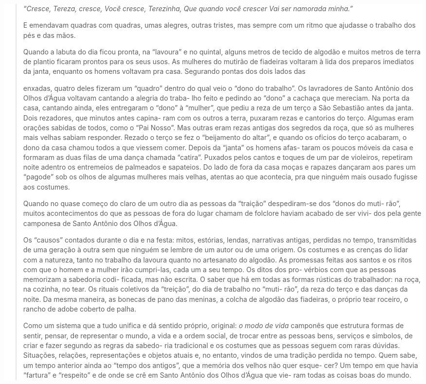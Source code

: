 >
> *“Cresce, Tereza, cresce, Você cresce, Terezinha, Que quando você
> crescer Vai ser namorada minha.”*
>
> E emendavam quadras com quadras, umas alegres, outras tristes, mas
> sempre com um ritmo que ajudasse o trabalho dos pés e das mãos.
>
> Quando a labuta do dia ficou pronta, na “lavoura” e no quintal, alguns
> metros de tecido de algodão e muitos metros de terra de plantio
> ficaram prontos para os seus usos. As mulheres do mutirão de fiadeiras
> voltaram à lida dos preparos imediatos da janta, enquanto os homens
> voltavam pra casa. Segurando pontas dos dois lados das
>
> enxadas, quatro deles fizeram um “quadro” dentro do qual veio o “dono
> do trabalho”. Os lavradores de Santo Antônio dos Olhos d’Água voltavam
> cantando a alegria do traba- lho feito e pedindo ao “dono” a cachaça
> que mereciam. Na porta da casa, cantando ainda, eles entregaram o
> “dono” à “mulher”, que pediu a reza de um terço a São Sebastião antes
> da janta. Dois rezadores, que minutos antes capina- ram com os outros
> a terra, puxaram rezas e cantorios do terço. Algumas eram orações
> sabidas de todos, como o “Pai Nosso”. Mas outras eram rezas antigas
> dos segredos da roça, que só as mulheres mais velhas sabiam responder.
> Rezado o terço se fez o “beijamento do altar”, e quando os ofícios do
> terço acabaram, o dono da casa chamou todos a que viessem comer.
> Depois da “janta” os homens afas- taram os poucos móveis da casa e
> formaram as duas filas de uma dança chamada “catira”. Puxados pelos
> cantos e toques de um par de violeiros, repetiram noite adentro os
> entremeios de palmeados e sapateios. Do lado de fora da casa moças e
> rapazes dançaram aos pares um “pagode” sob os olhos de algumas
> mulheres mais velhas, atentas ao que acontecia, pra que ninguém mais
> ousado fugisse aos costumes.
>
> Quando no quase começo do claro de um outro dia as pessoas da
> “traição” despediram-se dos “donos do muti- rão”, muitos
> acontecimentos do que as pessoas de fora do lugar chamam de folclore
> haviam acabado de ser vivi- dos pela gente camponesa de Santo Antônio
> dos Olhos d’Água.
>
> Os “causos” contados durante o dia e na festa: mitos, estórias,
> lendas, narrativas antigas, perdidas no tempo, transmitidas de uma
> geração à outra sem que ninguém se lembre de um autor ou de uma
> origem. Os costumes e as crenças do lidar com a natureza, tanto no
> trabalho da lavoura quanto no artesanato do algodão. As promessas
> feitas aos santos e os ritos com que o homem e a mulher irão
> cumpri-las, cada um a seu tempo. Os ditos dos pro- vérbios com que as
> pessoas memorizam a sabedoria codi- ficada, mas não escrita. O saber
> que há em todas as formas rústicas do trabalhador: na roça, na
> cozinha, no tear. Os rituais coletivos da “treição”, do dia de
> trabalho no “muti- rão”, da reza do terço e das danças da noite. Da
> mesma maneira, as bonecas de pano das meninas, a colcha de algodão das
> fiadeiras, o próprio tear roceiro, o rancho de adobe coberto de palha.
>
> Como um sistema que a tudo unifica e dá sentido próprio, original: *o
> modo de vida* camponês que estrutura formas de sentir, pensar, de
> representar o mundo, a vida e a ordem social, de trocar entre as
> pessoas bens, serviços e símbolos, de criar e fazer segundo as regras
> da sabedo- ria tradicional e os costumes que as pessoas seguem com
> raras dúvidas. Situações, relações, representações e objetos atuais e,
> no entanto, vindos de uma tradição perdida no tempo. Quem sabe, um
> tempo anterior ainda ao “tempo dos antigos”, que a memória dos velhos
> não quer esque- cer? Um tempo em que havia “fartura” e “respeito” e de
> onde se crê em Santo Antônio dos Olhos d’Água que vie- ram todas as
> coisas boas do mundo.
>